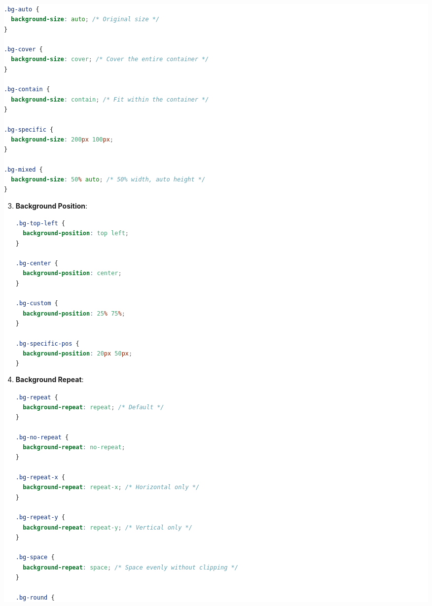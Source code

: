    ```css
   .bg-auto {
     background-size: auto; /* Original size */
   }

   .bg-cover {
     background-size: cover; /* Cover the entire container */
   }

   .bg-contain {
     background-size: contain; /* Fit within the container */
   }

   .bg-specific {
     background-size: 200px 100px;
   }

   .bg-mixed {
     background-size: 50% auto; /* 50% width, auto height */
   }
   ```

3. **Background Position**:

   ```css
   .bg-top-left {
     background-position: top left;
   }

   .bg-center {
     background-position: center;
   }

   .bg-custom {
     background-position: 25% 75%;
   }

   .bg-specific-pos {
     background-position: 20px 50px;
   }
   ```

4. **Background Repeat**:

   ```css
   .bg-repeat {
     background-repeat: repeat; /* Default */
   }

   .bg-no-repeat {
     background-repeat: no-repeat;
   }

   .bg-repeat-x {
     background-repeat: repeat-x; /* Horizontal only */
   }

   .bg-repeat-y {
     background-repeat: repeat-y; /* Vertical only */
   }

   .bg-space {
     background-repeat: space; /* Space evenly without clipping */
   }

   .bg-round {
   ```